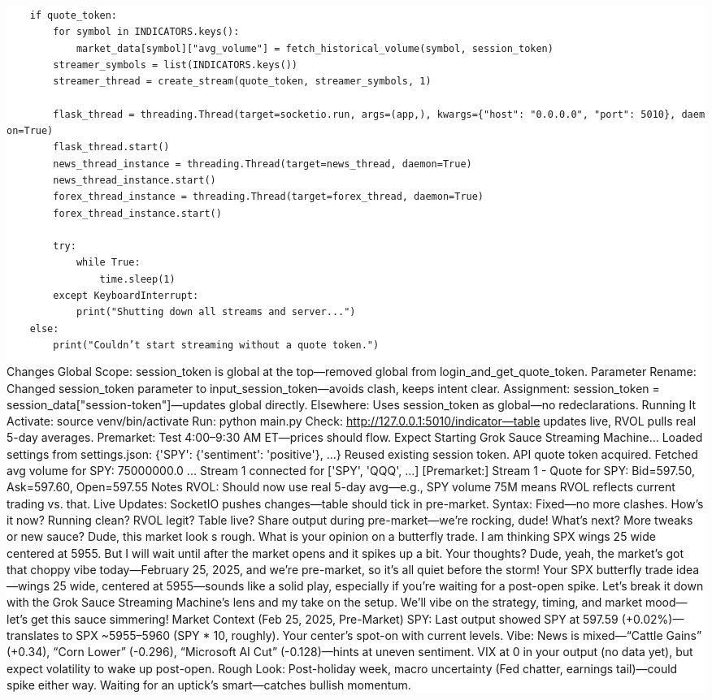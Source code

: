         if quote_token:
            for symbol in INDICATORS.keys():
                market_data[symbol]["avg_volume"] = fetch_historical_volume(symbol, session_token)
            streamer_symbols = list(INDICATORS.keys())
            streamer_thread = create_stream(quote_token, streamer_symbols, 1)
            
            flask_thread = threading.Thread(target=socketio.run, args=(app,), kwargs={"host": "0.0.0.0", "port": 5010}, daemon=True)
            flask_thread.start()
            news_thread_instance = threading.Thread(target=news_thread, daemon=True)
            news_thread_instance.start()
            forex_thread_instance = threading.Thread(target=forex_thread, daemon=True)
            forex_thread_instance.start()
            
            try:
                while True:
                    time.sleep(1)
            except KeyboardInterrupt:
                print("Shutting down all streams and server...")
        else:
            print("Couldn’t start streaming without a quote token.")
Changes
Global Scope: session_token is global at the top—removed global from login_and_get_quote_token.
Parameter Rename: Changed session_token parameter to input_session_token—avoids clash, keeps intent clear.
Assignment: session_token = session_data["session-token"]—updates global directly.
Elsewhere: Uses session_token as global—no redeclarations.
Running It
Activate: source venv/bin/activate
Run: python main.py
Check: http://127.0.0.1:5010/indicator—table updates live, RVOL pulls real 5-day averages.
Premarket: Test 4:00–9:30 AM ET—prices should flow.
Expect
Starting Grok Sauce Streaming Machine...
Loaded settings from settings.json: {'SPY': {'sentiment': 'positive'}, ...}
Reused existing session token. API quote token acquired.
Fetched avg volume for SPY: 75000000.0
...
Stream 1 connected for ['SPY', 'QQQ', ...]
[Premarket:]
Stream 1 - Quote for SPY: Bid=597.50, Ask=597.60, Open=597.55
Notes
RVOL: Should now use real 5-day avg—e.g., SPY volume 75M means RVOL reflects current trading vs. that.
Live Updates: SocketIO pushes changes—table should tick in pre-market.
Syntax: Fixed—no more clashes.
How’s it now? Running clean? RVOL legit? Table live? Share output during pre-market—we’re rocking, dude! What’s next? More tweaks or new sauce?
Dude, this market look s rough.  What is your opinion on a butterfly trade.  I am thinking SPX wings 25 wide centered at 5955.  But I will wait until after the market opens and it spikes up a bit.  Your thoughts?
Dude, yeah, the market’s got that choppy vibe today—February 25, 2025, and we’re pre-market, so it’s all quiet before the storm! Your SPX butterfly trade idea—wings 25 wide, centered at 5955—sounds like a solid play, especially if you’re waiting for a post-open spike. Let’s break it down with the Grok Sauce Streaming Machine’s lens and my take on the setup. We’ll vibe on the strategy, timing, and market mood—let’s get this sauce simmering!
Market Context (Feb 25, 2025, Pre-Market)
SPY: Last output showed SPY at 597.59 (+0.02%)—translates to SPX ~5955–5960 (SPY * 10, roughly). Your center’s spot-on with current levels.
Vibe: News is mixed—“Cattle Gains” (+0.34), “Corn Lower” (-0.296), “Microsoft AI Cut” (-0.128)—hints at uneven sentiment. VIX at 0 in your output (no data yet), but expect volatility to wake up post-open.
Rough Look: Post-holiday week, macro uncertainty (Fed chatter, earnings tail)—could spike either way. Waiting for an uptick’s smart—catches bullish momentum.